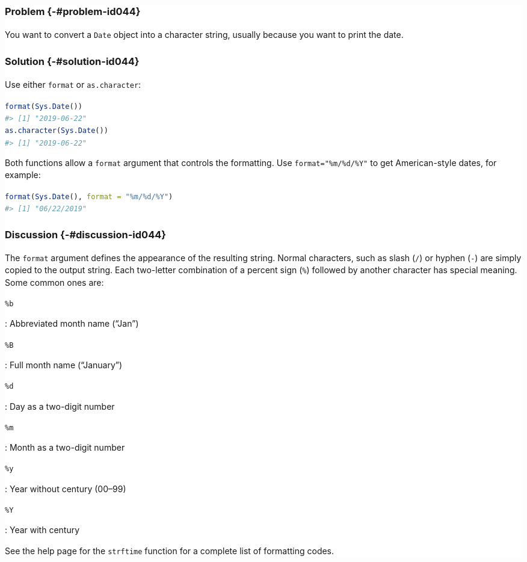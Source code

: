 ### Problem {-#problem-id044}

You want to convert a `Date` object into a character string, usually
because you want to print the date.

### Solution {-#solution-id044}

Use either `format` or `as.character`:


```r
format(Sys.Date())
#> [1] "2019-06-22"
as.character(Sys.Date())
#> [1] "2019-06-22"
```

Both functions allow a `format` argument that controls the formatting.
Use `format="%m/%d/%Y"` to get American-style dates, for example:


```r
format(Sys.Date(), format = "%m/%d/%Y")
#> [1] "06/22/2019"
```

### Discussion {-#discussion-id044}

The `format` argument defines the appearance of the resulting string.
Normal characters, such as slash (`/`) or hyphen (`-`) are simply copied
to the output string. Each two-letter combination of a percent sign
(`%`) followed by another character has special meaning. Some common
ones are:

`%b`  

:   Abbreviated month name (“Jan”)

`%B`  

:   Full month name (“January”)

`%d`  

:   Day as a two-digit number

`%m`  

:   Month as a two-digit number

`%y`  

:   Year without century (00–99)

`%Y`  

:   Year with century

See the help page for the `strftime` function for a complete list of
formatting codes.
